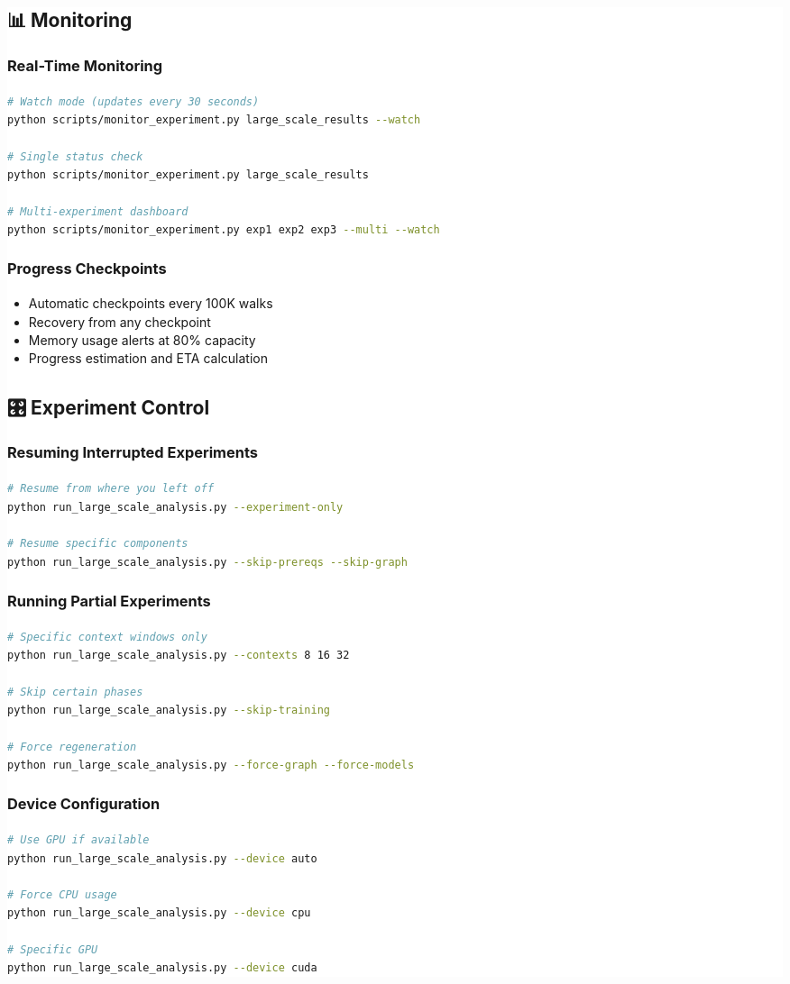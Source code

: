 ## 📊 Monitoring

### Real-Time Monitoring
```bash
# Watch mode (updates every 30 seconds)
python scripts/monitor_experiment.py large_scale_results --watch

# Single status check
python scripts/monitor_experiment.py large_scale_results

# Multi-experiment dashboard
python scripts/monitor_experiment.py exp1 exp2 exp3 --multi --watch
```

### Progress Checkpoints
- Automatic checkpoints every 100K walks
- Recovery from any checkpoint
- Memory usage alerts at 80% capacity
- Progress estimation and ETA calculation

## 🎛️ Experiment Control

### Resuming Interrupted Experiments
```bash
# Resume from where you left off
python run_large_scale_analysis.py --experiment-only

# Resume specific components
python run_large_scale_analysis.py --skip-prereqs --skip-graph
```

### Running Partial Experiments
```bash
# Specific context windows only
python run_large_scale_analysis.py --contexts 8 16 32

# Skip certain phases
python run_large_scale_analysis.py --skip-training

# Force regeneration
python run_large_scale_analysis.py --force-graph --force-models
```

### Device Configuration
```bash
# Use GPU if available
python run_large_scale_analysis.py --device auto

# Force CPU usage
python run_large_scale_analysis.py --device cpu

# Specific GPU
python run_large_scale_analysis.py --device cuda
```
